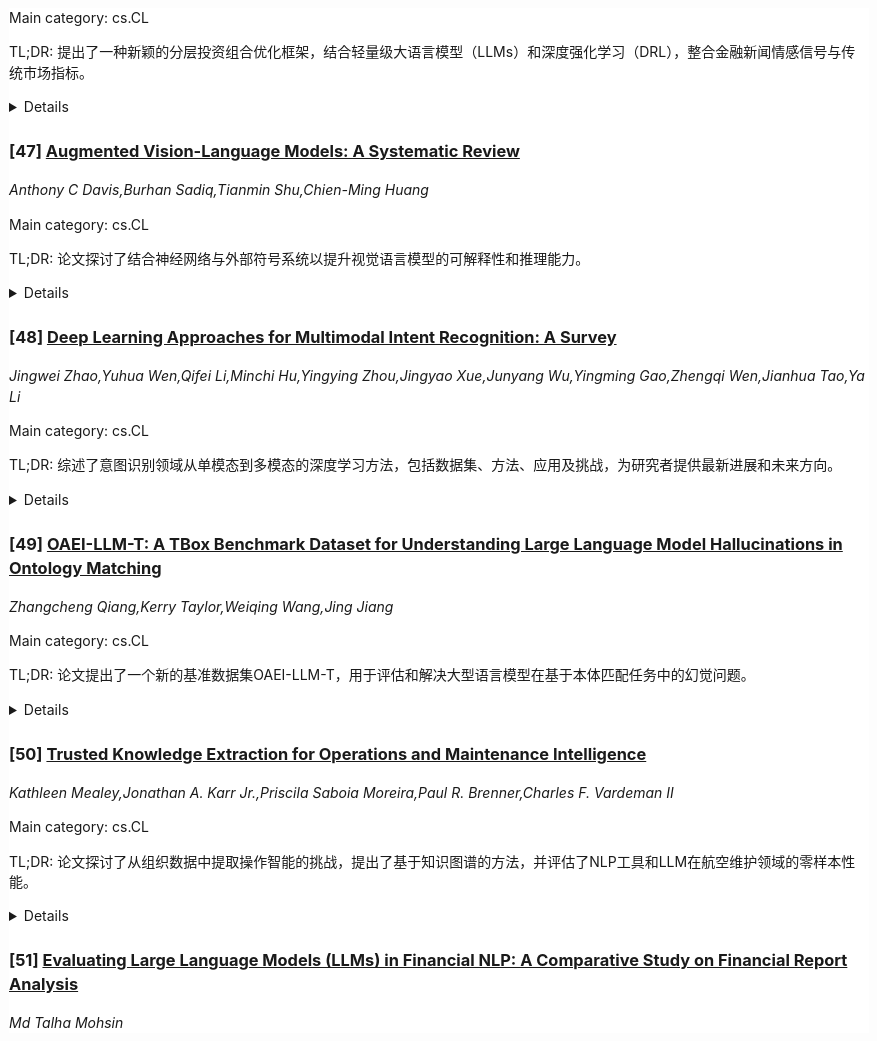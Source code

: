 Main category: cs.CL

TL;DR: 提出了一种新颖的分层投资组合优化框架，结合轻量级大语言模型（LLMs）和深度强化学习（DRL），整合金融新闻情感信号与传统市场指标。


<details><summary>Details</summary></details>


### [47] [Augmented Vision-Language Models: A Systematic Review](https://arxiv.org/abs/2507.22933)
*Anthony C Davis,Burhan Sadiq,Tianmin Shu,Chien-Ming Huang*

Main category: cs.CL

TL;DR: 论文探讨了结合神经网络与外部符号系统以提升视觉语言模型的可解释性和推理能力。


<details><summary>Details</summary></details>


### [48] [Deep Learning Approaches for Multimodal Intent Recognition: A Survey](https://arxiv.org/abs/2507.22934)
*Jingwei Zhao,Yuhua Wen,Qifei Li,Minchi Hu,Yingying Zhou,Jingyao Xue,Junyang Wu,Yingming Gao,Zhengqi Wen,Jianhua Tao,Ya Li*

Main category: cs.CL

TL;DR: 综述了意图识别领域从单模态到多模态的深度学习方法，包括数据集、方法、应用及挑战，为研究者提供最新进展和未来方向。


<details><summary>Details</summary></details>


### [49] [OAEI-LLM-T: A TBox Benchmark Dataset for Understanding Large Language Model Hallucinations in Ontology Matching](https://arxiv.org/abs/2503.21813)
*Zhangcheng Qiang,Kerry Taylor,Weiqing Wang,Jing Jiang*

Main category: cs.CL

TL;DR: 论文提出了一个新的基准数据集OAEI-LLM-T，用于评估和解决大型语言模型在基于本体匹配任务中的幻觉问题。


<details><summary>Details</summary></details>


### [50] [Trusted Knowledge Extraction for Operations and Maintenance Intelligence](https://arxiv.org/abs/2507.22935)
*Kathleen Mealey,Jonathan A. Karr Jr.,Priscila Saboia Moreira,Paul R. Brenner,Charles F. Vardeman II*

Main category: cs.CL

TL;DR: 论文探讨了从组织数据中提取操作智能的挑战，提出了基于知识图谱的方法，并评估了NLP工具和LLM在航空维护领域的零样本性能。


<details><summary>Details</summary></details>


### [51] [Evaluating Large Language Models (LLMs) in Financial NLP: A Comparative Study on Financial Report Analysis](https://arxiv.org/abs/2507.22936)
*Md Talha Mohsin*

